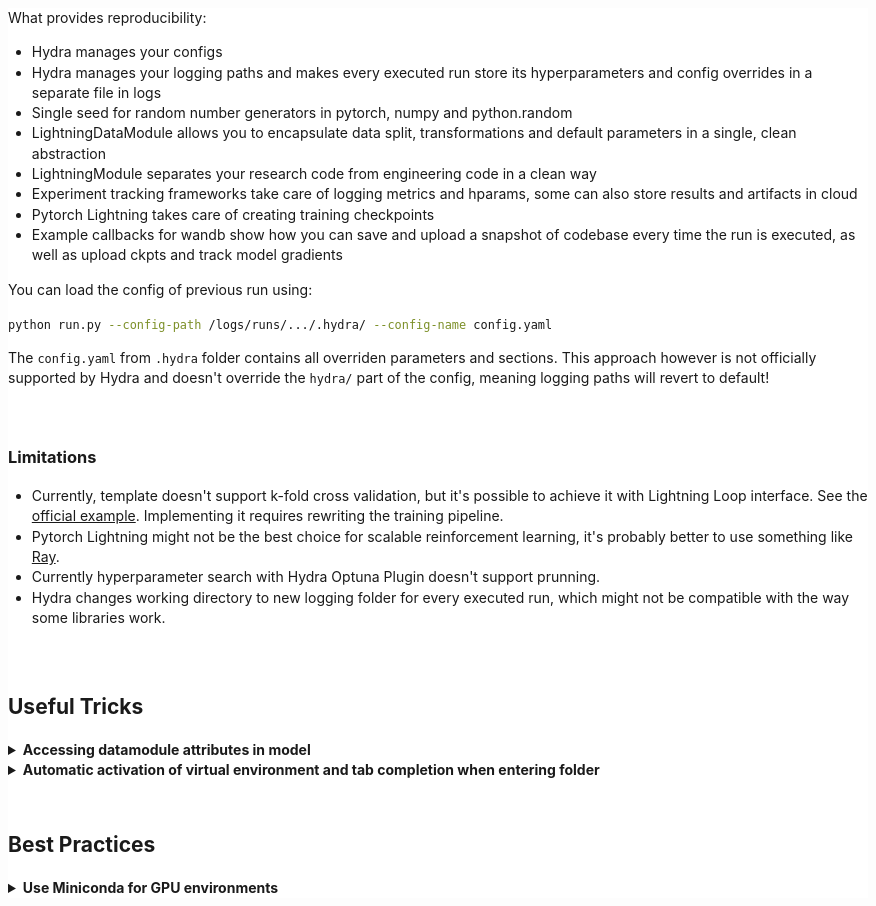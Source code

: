 What provides reproducibility:

- Hydra manages your configs
- Hydra manages your logging paths and makes every executed run store its hyperparameters and config overrides in a separate file in logs
- Single seed for random number generators in pytorch, numpy and python.random
- LightningDataModule allows you to encapsulate data split, transformations and default parameters in a single, clean abstraction
- LightningModule separates your research code from engineering code in a clean way
- Experiment tracking frameworks take care of logging metrics and hparams, some can also store results and artifacts in cloud
- Pytorch Lightning takes care of creating training checkpoints
- Example callbacks for wandb show how you can save and upload a snapshot of codebase every time the run is executed, as well as upload ckpts and track model gradients

You can load the config of previous run using:

```bash
python run.py --config-path /logs/runs/.../.hydra/ --config-name config.yaml
```

The `config.yaml` from `.hydra` folder contains all overriden parameters and sections. This approach however is not officially supported by Hydra and doesn't override the `hydra/` part of the config, meaning logging paths will revert to default!

<br>

### Limitations

- Currently, template doesn't support k-fold cross validation, but it's possible to achieve it with Lightning Loop interface. See the [official example](https://github.com/PyTorchLightning/pytorch-lightning/blob/master/pl_examples/loop_examples/kfold.py). Implementing it requires rewriting the training pipeline.
- Pytorch Lightning might not be the best choice for scalable reinforcement learning, it's probably better to use something like [Ray](https://github.com/ray-project/ray).
- Currently hyperparameter search with Hydra Optuna Plugin doesn't support prunning.
- Hydra changes working directory to new logging folder for every executed run, which might not be compatible with the way some libraries work.

<br>

## Useful Tricks

<details><summary><b>Accessing datamodule attributes in model</b></summary></details>

<details><summary><b>Automatic activation of virtual environment and tab completion when entering folder</b></summary></details>



<br>

## Best Practices

<details><summary><b>Use Miniconda for GPU environments</b></summary></details>
